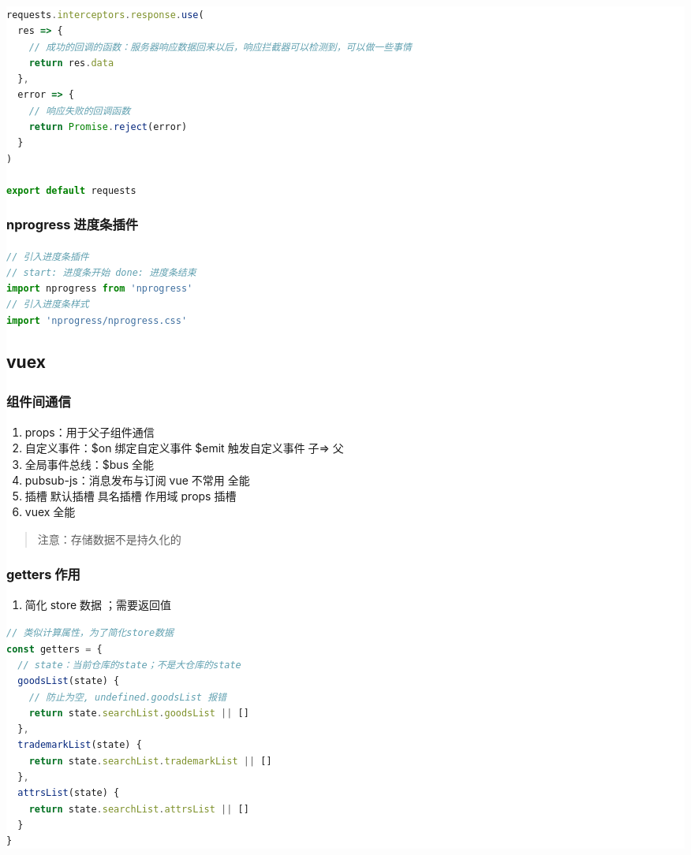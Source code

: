 ```js
requests.interceptors.response.use(
  res => {
    // 成功的回调的函数：服务器响应数据回来以后，响应拦截器可以检测到，可以做一些事情
    return res.data
  },
  error => {
    // 响应失败的回调函数
    return Promise.reject(error)
  }
)

export default requests
```

### nprogress 进度条插件

```js
// 引入进度条插件
// start: 进度条开始 done: 进度条结束
import nprogress from 'nprogress'
// 引入进度条样式
import 'nprogress/nprogress.css'
```

## vuex

### 组件间通信

1. props：用于父子组件通信
2. 自定义事件：$on 绑定自定义事件 $emit 触发自定义事件 子=> 父
3. 全局事件总线：$bus 全能
4. pubsub-js：消息发布与订阅 vue 不常用 全能
5. 插槽 默认插槽 具名插槽 作用域 props 插槽
6. vuex 全能

> 注意：存储数据不是持久化的

### getters 作用

1. 简化 store 数据 ；需要返回值

```js
// 类似计算属性，为了简化store数据
const getters = {
  // state：当前仓库的state；不是大仓库的state
  goodsList(state) {
    // 防止为空, undefined.goodsList 报错
    return state.searchList.goodsList || []
  },
  trademarkList(state) {
    return state.searchList.trademarkList || []
  },
  attrsList(state) {
    return state.searchList.attrsList || []
  }
}
```
